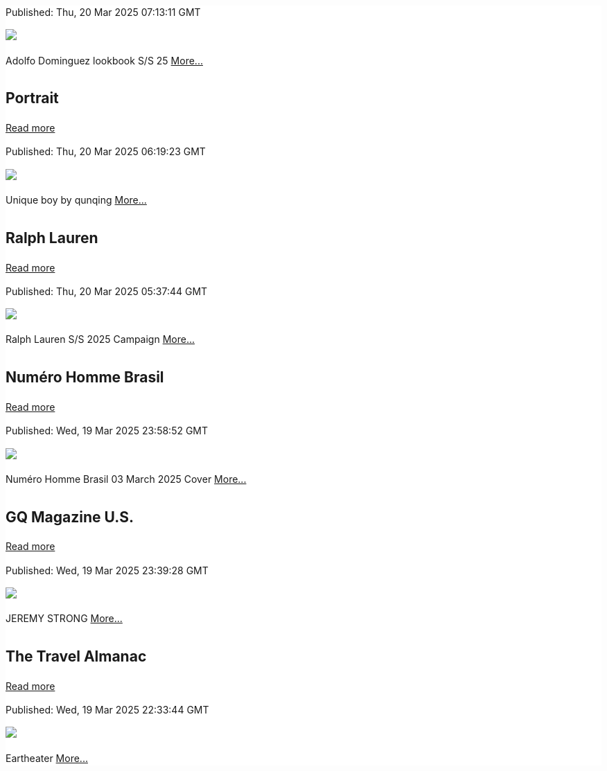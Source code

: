Published: Thu, 20 Mar 2025 07:13:11 GMT

<p><img src="https://i.mdel.net/i/db/2025/3/2481870/2481870-800w.jpg" /></p>Adolfo Dominguez lookbook S/S 25 <a href="https://models.com/work/adolfo-dominguez-adolfo-dominguez-lookbook-ss25" title="Adolfo Dominguez lookbook S/S 25">More...</a>

## Portrait
[Read more](https://models.com/work/portrait-unique-boy-by-qunqing)

Published: Thu, 20 Mar 2025 06:19:23 GMT

<p><img src="https://i.mdel.net/i/db/2025/3/2481857/2481857-800w.jpg" /></p>Unique boy by qunqing <a href="https://models.com/work/portrait-unique-boy-by-qunqing" title="Unique boy by qunqing">More...</a>

## Ralph Lauren
[Read more](https://models.com/work/ralph-lauren-ralph-lauren-ss-2025-campaign)

Published: Thu, 20 Mar 2025 05:37:44 GMT

<p><img src="https://i.mdel.net/i/db/2025/3/2482044/2482044-800w.jpg" /></p>Ralph Lauren S/S 2025 Campaign <a href="https://models.com/work/ralph-lauren-ralph-lauren-ss-2025-campaign" title="Ralph Lauren S/S 2025 Campaign">More...</a>

## Numéro Homme Brasil
[Read more](https://models.com/work/numro-homme-brasil-numro-homme-brasil-03-march-2025-cover)

Published: Wed, 19 Mar 2025 23:58:52 GMT

<p><img src="https://i.mdel.net/i/db/2025/3/2481667/2481667-800w.jpg" /></p>Numéro Homme Brasil 03 March 2025 Cover <a href="https://models.com/work/numro-homme-brasil-numro-homme-brasil-03-march-2025-cover" title="Numéro Homme Brasil 03 March 2025 Cover">More...</a>

## GQ Magazine U.S.
[Read more](https://models.com/work/gq-magazine-us-jeremy-strong-2)

Published: Wed, 19 Mar 2025 23:39:28 GMT

<p><img src="https://i.mdel.net/i/db/2025/3/2481635/2481635-800w.jpg" /></p>JEREMY STRONG <a href="https://models.com/work/gq-magazine-us-jeremy-strong-2" title="JEREMY STRONG">More...</a>

## The Travel Almanac
[Read more](https://models.com/work/the-travel-almanac-eartheater)

Published: Wed, 19 Mar 2025 22:33:44 GMT

<p><img src="https://i.mdel.net/i/db/2025/3/2481629/2481629-800w.jpg" /></p>Eartheater <a href="https://models.com/work/the-travel-almanac-eartheater" title="Eartheater">More...</a>

